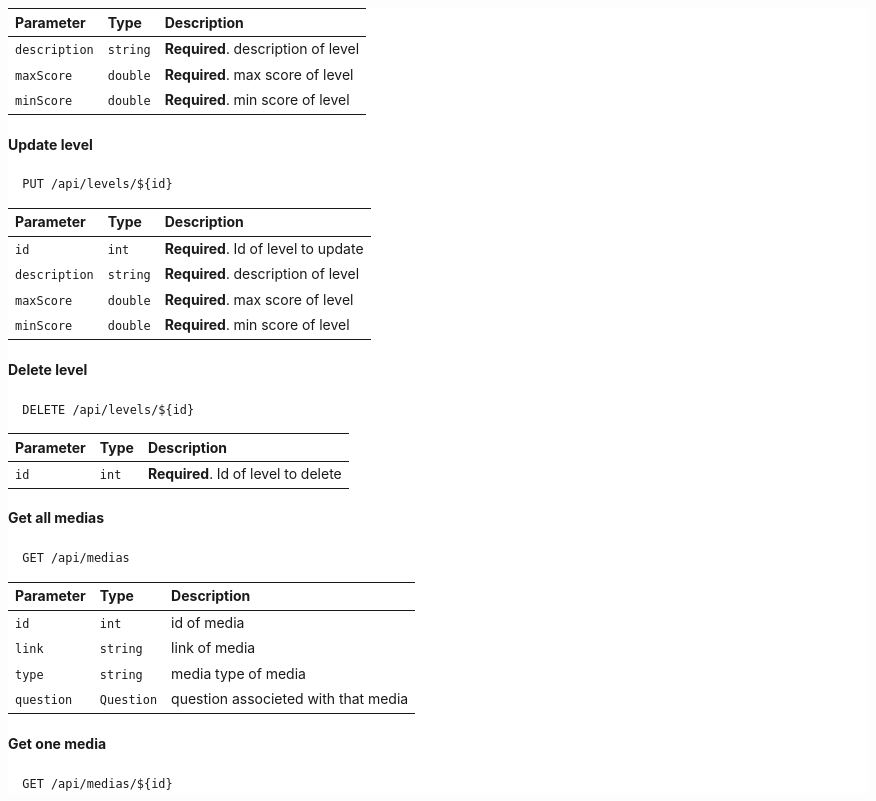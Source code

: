 | Parameter | Type     | Description                |
| :-------- | :------- | :------------------------- |
| `description` | `string` | **Required**. description of level |
| `maxScore` | `double` | **Required**. max score of level |
| `minScore` | `double` | **Required**. min score of level |

#### Update level

```http
  PUT /api/levels/${id}
```

| Parameter | Type     | Description                |
| :-------- | :------- | :------------------------- |
| `id`      | `int` | **Required**. Id of level to update |
| `description` | `string` | **Required**. description of level |
| `maxScore` | `double` | **Required**. max score of level |
| `minScore` | `double` | **Required**. min score of level |

#### Delete level

```http
  DELETE /api/levels/${id}
```

| Parameter | Type     | Description                |
| :-------- | :------- | :------------------------- |
| `id`      | `int` | **Required**. Id of level to delete |

#### Get all medias

```http
  GET /api/medias
```

| Parameter | Type     | Description                |
| :-------- | :------- | :------------------------- |
| `id` | `int` | id of media |
| `link` | `string` | link of media |
| `type` | `string` | media type of media |
| `question` | `Question` | question associeted with that media |

#### Get one media

```http
  GET /api/medias/${id}
```
